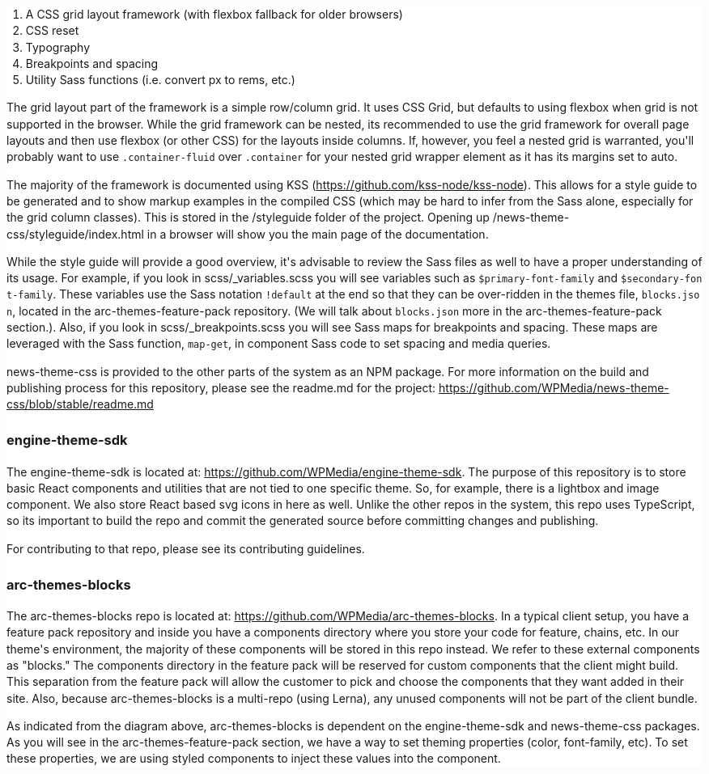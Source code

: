 1.  A CSS grid layout framework (with flexbox fallback for older browsers)
2.  CSS reset
3.  Typography
4.  Breakpoints and spacing
5.  Utility Sass functions (i.e. convert px to rems, etc.)

The grid layout part of the framework is a simple row/column grid. It uses CSS Grid, but defaults to using flexbox when grid is not supported in the browser. While the grid framework can be nested, its recommended to use the grid framework for overall page layouts and then use flexbox (or other CSS) for the layouts inside columns. If, however, you feel a nested grid is warranted, you'll probably want to use `.container-fluid` over `.container` for your nested grid wrapper element as it has its margins set to auto.

The majority of the framework is documented using KSS (<https://github.com/kss-node/kss-node>). This allows for a style guide to be generated and to show markup examples in the compiled CSS (which may be hard to infer from the Sass alone, especially for the grid column classes). This is stored in the /styleguide folder of the project. Opening up /news-theme-css/styleguide/index.html in a browser will show you the main page of the documentation.

While the style guide will provide a good overview, it's advisable to review the Sass files as well to have a proper understanding of its usage. For example, if you look in scss/\_variables.scss you will see variables such as `$primary-font-family` and `$secondary-font-family`. These variables use the Sass notation `!default` at the end so that they can be over-ridden in the themes file, `blocks.json`, located in the arc-themes-feature-pack repository. (We will talk about `blocks.json` more in the arc-themes-feature-pack section.). Also, if you look in scss/\_breakpoints.scss you will see Sass maps for breakpoints and spacing. These maps are leveraged with the Sass function, `map-get`, in component Sass code to set spacing and media queries.

news-theme-css is provided to the other parts of the system as an NPM package. For more information on the build and publishing process for this repository, please see the readme.md for the project: <https://github.com/WPMedia/news-theme-css/blob/stable/readme.md>

### engine-theme-sdk

The engine-theme-sdk is located at: <https://github.com/WPMedia/engine-theme-sdk>. The purpose of this repository is to store basic React components and utilities that are not tied to one specific theme. So, for example, there is a lightbox and image component. We also store React based svg icons in here as well. Unlike the other repos in the system, this repo uses TypeScript, so its important to build the repo and commit the generated source before committing changes and publishing.

For contributing to that repo, please see its contributing guidelines.

### arc-themes-blocks

The arc-themes-blocks repo is located at: <https://github.com/WPMedia/arc-themes-blocks>. In a typical client setup, you have a feature pack repository and inside you have a components directory where you store your code for feature, chains, etc. In our theme's environment, the majority of these components will be stored in this repo instead. We refer to these external components as "blocks." The components directory in the feature pack will be reserved for custom components that the client might build. This separation from the feature pack will allow the customer to pick and choose the components that they want added in their site. Also, because arc-themes-blocks is a multi-repo (using Lerna), any unused components will not be part of the client bundle.

As indicated from the diagram above, arc-themes-blocks is dependent on the engine-theme-sdk and news-theme-css packages. As you will see in the arc-themes-feature-pack section, we have a way to set theming properties (color, font-family, etc). To set these properties, we are using styled components to inject these values into the component.
